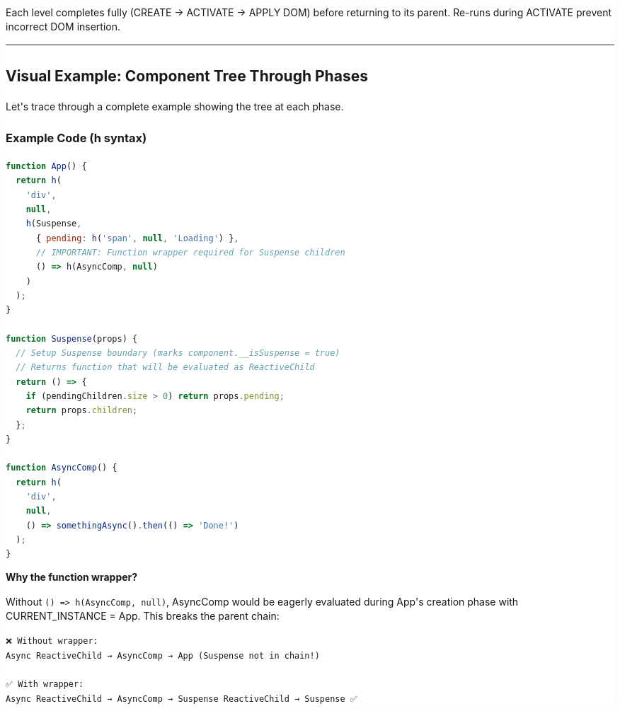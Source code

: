 Each level completes fully (CREATE → ACTIVATE → APPLY DOM) before returning to its parent. Re-runs during ACTIVATE prevent incorrect DOM insertion.

---

## Visual Example: Component Tree Through Phases

Let's trace through a complete example showing the tree at each phase.

### Example Code (h syntax)

```javascript
function App() {
  return h(
    'div',
    null,
    h(Suspense,
      { pending: h('span', null, 'Loading') },
      // IMPORTANT: Function wrapper required for Suspense children
      () => h(AsyncComp, null)
    )
  );
}

function Suspense(props) {
  // Setup Suspense boundary (marks component.__isSuspense = true)
  // Returns function that will be evaluated as ReactiveChild
  return () => {
    if (pendingChildren.size > 0) return props.pending;
    return props.children;
  };
}

function AsyncComp() {
  return h(
    'div',
    null,
    () => somethingAsync().then(() => 'Done!')
  );
}
```

**Why the function wrapper?**

Without `() => h(AsyncComp, null)`, AsyncComp would be eagerly evaluated during App's creation phase with CURRENT_INSTANCE = App. This breaks the parent chain:

```
❌ Without wrapper:
Async ReactiveChild → AsyncComp → App (Suspense not in chain!)

✅ With wrapper:
Async ReactiveChild → AsyncComp → Suspense ReactiveChild → Suspense ✅
```

